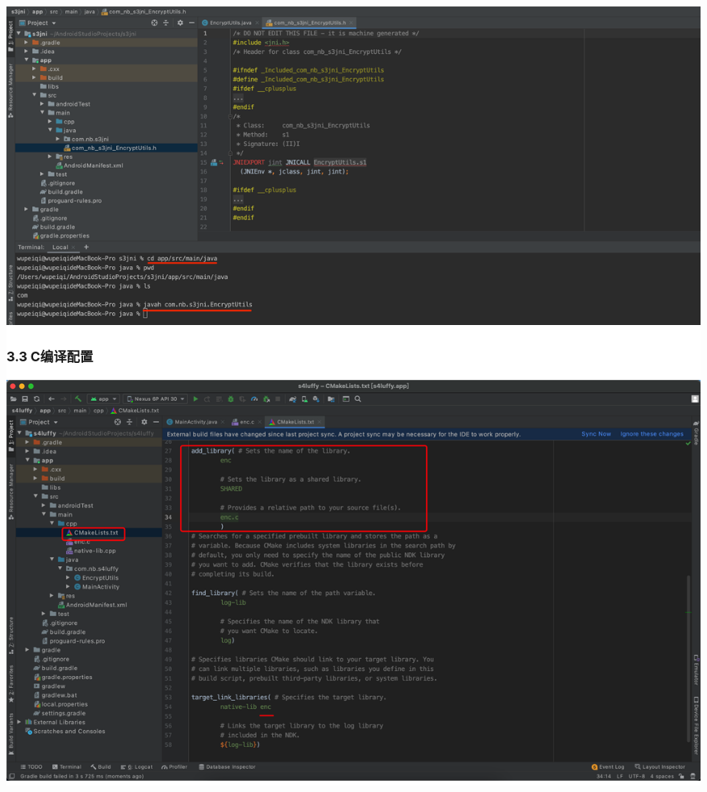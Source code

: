 ![image-20220519183922056](assets/image-20220519183922056.png)



### 3.3 C编译配置

![image-20220804142811708](assets/image-20220804142811708.png)
